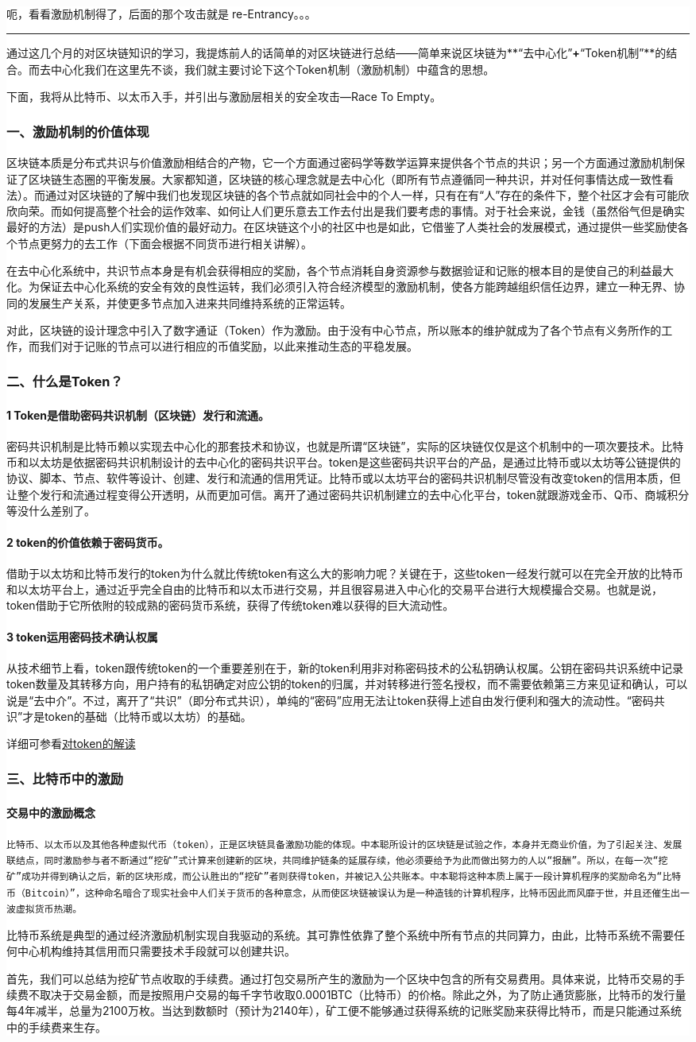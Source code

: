 呃，看看激励机制得了，后面的那个攻击就是 re-Entrancy。。。

---

通过这几个月的对区块链知识的学习，我提炼前人的话简单的对区块链进行总结——简单来说区块链为**“去中心化”**+**“Token机制”**的结合。而去中心化我们在这里先不谈，我们就主要讨论下这个Token机制（激励机制）中蕴含的思想。

下面，我将从比特币、以太币入手，并引出与激励层相关的安全攻击—Race To Empty。

### 一、激励机制的价值体现

区块链本质是分布式共识与价值激励相结合的产物，它一个方面通过密码学等数学运算来提供各个节点的共识；另一个方面通过激励机制保证了区块链生态圈的平衡发展。大家都知道，区块链的核心理念就是去中心化（即所有节点遵循同一种共识，并对任何事情达成一致性看法）。而通过对区块链的了解中我们也发现区块链的各个节点就如同社会中的个人一样，只有在有“人”存在的条件下，整个社区才会有可能欣欣向荣。而如何提高整个社会的运作效率、如何让人们更乐意去工作去付出是我们要考虑的事情。对于社会来说，金钱（虽然俗气但是确实最好的方法）是push人们实现价值的最好动力。在区块链这个小的社区中也是如此，它借鉴了人类社会的发展模式，通过提供一些奖励使各个节点更努力的去工作（下面会根据不同货币进行相关讲解）。

在去中心化系统中，共识节点本身是有机会获得相应的奖励，各个节点消耗自身资源参与数据验证和记账的根本目的是使自己的利益最大化。为保证去中心化系统的安全有效的良性运转，我们必须引入符合经济模型的激励机制，使各方能跨越组织信任边界，建立一种无界、协同的发展生产关系，并使更多节点加入进来共同维持系统的正常运转。

对此，区块链的设计理念中引入了数字通证（Token）作为激励。由于没有中心节点，所以账本的维护就成为了各个节点有义务所作的工作，而我们对于记账的节点可以进行相应的币值奖励，以此来推动生态的平稳发展。

### 二、什么是Token？

#### 1 Token是借助密码共识机制（区块链）发行和流通。

密码共识机制是比特币赖以实现去中心化的那套技术和协议，也就是所谓“区块链”，实际的区块链仅仅是这个机制中的一项次要技术。比特币和以太坊是依据密码共识机制设计的去中心化的密码共识平台。token是这些密码共识平台的产品，是通过比特币或以太坊等公链提供的协议、脚本、节点、软件等设计、创建、发行和流通的信用凭证。比特币或以太坊平台的密码共识机制尽管没有改变token的信用本质，但让整个发行和流通过程变得公开透明，从而更加可信。离开了通过密码共识机制建立的去中心化平台，token就跟游戏金币、Q币、商城积分等没什么差别了。

#### 2 token的价值依赖于密码货币。

借助于以太坊和比特币发行的token为什么就比传统token有这么大的影响力呢？关键在于，这些token一经发行就可以在完全开放的比特币和以太坊平台上，通过近乎完全自由的比特币和以太币进行交易，并且很容易进入中心化的交易平台进行大规模撮合交易。也就是说，token借助于它所依附的较成熟的密码货币系统，获得了传统token难以获得的巨大流动性。

#### 3 token运用密码技术确认权属

从技术细节上看，token跟传统token的一个重要差别在于，新的token利用非对称密码技术的公私钥确认权属。公钥在密码共识系统中记录token数量及其转移方向，用户持有的私钥确定对应公钥的token的归属，并对转移进行签名授权，而不需要依赖第三方来见证和确认，可以说是“去中介”。不过，离开了“共识”（即分布式共识），单纯的“密码”应用无法让token获得上述自由发行便利和强大的流动性。“密码共识”才是token的基础（比特币或以太坊）的基础。

详细可参看[对token的解读](https://www.jutuilian.com/article-58249-1.html)

### 三、比特币中的激励

#### 交易中的激励概念

```
比特币、以太币以及其他各种虚拟代币（token），正是区块链具备激励功能的体现。中本聪所设计的区块链是试验之作，本身并无商业价值，为了引起关注、发展联结点，同时激励参与者不断通过“挖矿”式计算来创建新的区块，共同维护链条的延展存续，他必须要给予为此而做出努力的人以“报酬”。所以，在每一次“挖矿”成功并得到确认之后，新的区块形成，而公认胜出的“挖矿”者则获得token，并被记入公共账本。中本聪将这种本质上属于一段计算机程序的奖励命名为“比特币（Bitcoin）”，这种命名暗合了现实社会中人们关于货币的各种意念，从而使区块链被误认为是一种造钱的计算机程序，比特币因此而风靡于世，并且还催生出一波虚拟货币热潮。
```

比特币系统是典型的通过经济激励机制实现自我驱动的系统。其可靠性依靠了整个系统中所有节点的共同算力，由此，比特币系统不需要任何中心机构维持其信用而只需要技术手段就可以创建共识。

首先，我们可以总结为挖矿节点收取的手续费。通过打包交易所产生的激励为一个区块中包含的所有交易费用。具体来说，比特币交易的手续费不取决于交易金额，而是按照用户交易的每千字节收取0.0001BTC（比特币）的价格。除此之外，为了防止通货膨胀，比特币的发行量每4年减半，总量为2100万枚。当达到数额时（预计为2140年），矿工便不能够通过获得系统的记账奖励来获得比特币，而是只能通过系统中的手续费来生存。
